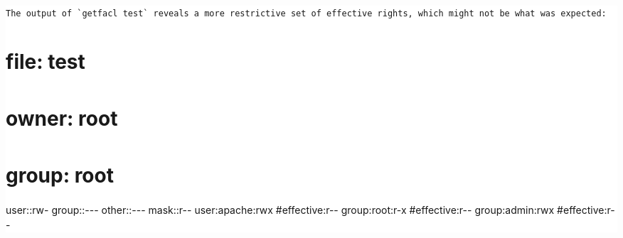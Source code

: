 ```
The output of `getfacl test` reveals a more restrictive set of effective rights, which might not be what was expected:
```
# file: test
# owner: root
# group: root
user::rw-
group::---
other::---
mask::r--
user:apache:rwx                 #effective:r--
group:root:r-x                  #effective:r--
group:admin:rwx                 #effective:r--
```
